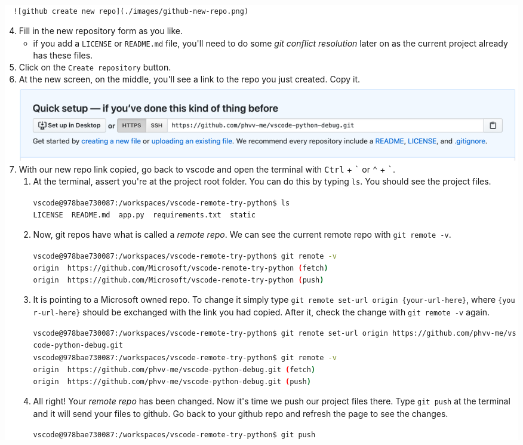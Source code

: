       ![github create new repo](./images/github-new-repo.png)
   4. Fill in the new repository form as you like.
      - if you add a `LICENSE` or `README.md` file, you'll need to do some _git conflict resolution_ later on as the current project already has these files.
   5. Click on the `Create repository` button.
   6. At the new screen, on the middle, you'll see a link to the repo you just created. Copy it.
      ![github new repo link](./images/github-link.png)
2. With our new repo link copied, go back to vscode and open the terminal with <kbd>Ctrl</kbd> + <kbd>\`</kbd> or <kbd>⌃</kbd> + <kbd>\`</kbd>.
   1. At the terminal, assert you're at the project root folder. You can do this by typing `ls`. You should see the project files.
      ```bash
      vscode@978bae730087:/workspaces/vscode-remote-try-python$ ls
      LICENSE  README.md  app.py  requirements.txt  static
      ```
   2. Now, git repos have what is called a _remote repo_. We can see the current remote repo with `git remote -v`.
      ```bash
      vscode@978bae730087:/workspaces/vscode-remote-try-python$ git remote -v
      origin  https://github.com/Microsoft/vscode-remote-try-python (fetch)
      origin  https://github.com/Microsoft/vscode-remote-try-python (push)
      ```
   3. It is pointing to a Microsoft owned repo. To change it simply type `git remote set-url origin {your-url-here}`, where `{your-url-here}` should be exchanged with the link you had copied. After it, check the change with `git remote -v` again.
      ```bash
      vscode@978bae730087:/workspaces/vscode-remote-try-python$ git remote set-url origin https://github.com/phvv-me/vscode-python-debug.git
      vscode@978bae730087:/workspaces/vscode-remote-try-python$ git remote -v
      origin  https://github.com/phvv-me/vscode-python-debug.git (fetch)
      origin  https://github.com/phvv-me/vscode-python-debug.git (push)
      ```
   4. All right! Your _remote repo_ has been changed. Now it's time we push our project files there. Type `git push` at the terminal and it will send your files to github. Go back to your github repo and refresh the page to see the changes.
      ```bash
      vscode@978bae730087:/workspaces/vscode-remote-try-python$ git push